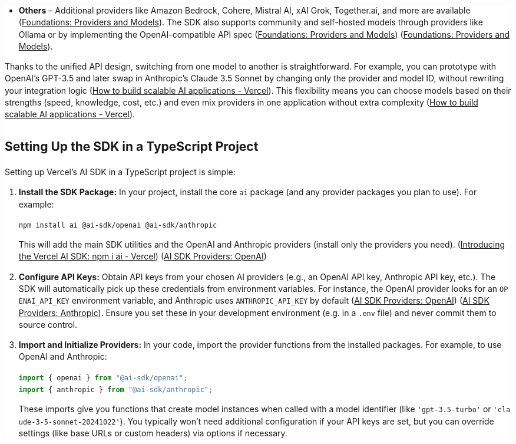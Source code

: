 - **Others** – Additional providers like Amazon Bedrock, Cohere, Mistral AI, xAI Grok, Together.ai, and more are available ([Foundations: Providers and Models](https://sdk.vercel.ai/docs/foundations/providers-and-models#:~:text=%2A%20OpenAI%20Provider%20%20%28%60%40ai,sdk%2Ftogetherai)). The SDK also supports community and self-hosted models through providers like Ollama or by implementing the OpenAI-compatible API spec ([Foundations: Providers and Models](https://sdk.vercel.ai/docs/foundations/providers-and-models#:~:text=The%20open,the%20following%20providers)) ([Foundations: Providers and Models](https://sdk.vercel.ai/docs/foundations/providers-and-models#:~:text=Self)).

Thanks to the unified API design, switching from one model to another is straightforward. For example, you can prototype with OpenAI’s GPT-3.5 and later swap in Anthropic’s Claude 3.5 Sonnet by changing only the provider and model ID, without rewriting your integration logic ([How to build scalable AI applications - Vercel](https://vercel.com/blog/how-to-build-scalable-ai-applications#:~:text=import%20,sdk%2Fanthropic)). This flexibility means you can choose models based on their strengths (speed, knowledge, cost, etc.) and even mix providers in one application without extra complexity ([How to build scalable AI applications - Vercel](https://vercel.com/blog/how-to-build-scalable-ai-applications#:~:text=Full%20model%20portability%20like%20this,enables%20you%20to)).

## Setting Up the SDK in a TypeScript Project

Setting up Vercel’s AI SDK in a TypeScript project is simple:

1. **Install the SDK Package:** In your project, install the core `ai` package (and any provider packages you plan to use). For example:

   ```bash
   npm install ai @ai-sdk/openai @ai-sdk/anthropic
   ```

   This will add the main SDK utilities and the OpenAI and Anthropic providers (install only the providers you need). ([Introducing the Vercel AI SDK: npm i ai - Vercel](https://vercel.com/blog/introducing-the-vercel-ai-sdk#:~:text=To%20install%20the%20SDK%2C%20enter,following%20command%20in%20your%20terminal)) ([AI SDK Providers: OpenAI](https://sdk.vercel.ai/providers/ai-sdk-providers/openai#:~:text=Setup))

2. **Configure API Keys:** Obtain API keys from your chosen AI providers (e.g., an OpenAI API key, Anthropic API key, etc.). The SDK will automatically pick up these credentials from environment variables. For instance, the OpenAI provider looks for an `OPENAI_API_KEY` environment variable, and Anthropic uses `ANTHROPIC_API_KEY` by default ([AI SDK Providers: OpenAI](https://sdk.vercel.ai/providers/ai-sdk-providers/openai#:~:text=)) ([AI SDK Providers: Anthropic](https://sdk.vercel.ai/providers/ai-sdk-providers/anthropic#:~:text=API%20key%20that%20is%20being,environment%20variable)). Ensure you set these in your development environment (e.g. in a `.env` file) and never commit them to source control.

3. **Import and Initialize Providers:** In your code, import the provider functions from the installed packages. For example, to use OpenAI and Anthropic:

   ```ts
   import { openai } from "@ai-sdk/openai";
   import { anthropic } from "@ai-sdk/anthropic";
   ```

   These imports give you functions that create model instances when called with a model identifier (like `'gpt-3.5-turbo'` or `'claude-3-5-sonnet-20241022'`). You typically won’t need additional configuration if your API keys are set, but you can override settings (like base URLs or custom headers) via options if necessary.
